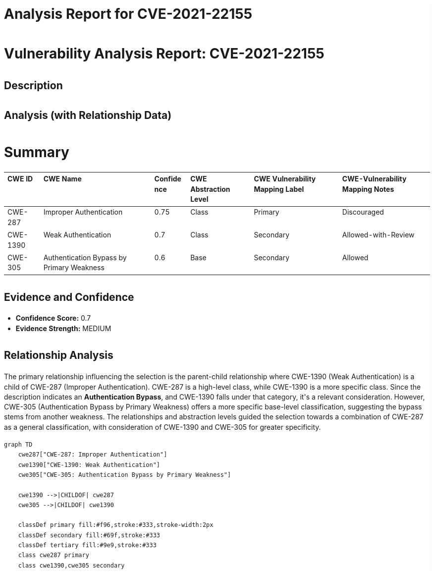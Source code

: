 # Analysis Report for CVE-2021-22155

# Vulnerability Analysis Report: CVE-2021-22155

## Description



## Analysis (with Relationship Data)

# Summary
| CWE ID  | CWE Name                                             | Confidence | CWE Abstraction Level | CWE Vulnerability Mapping Label | CWE-Vulnerability Mapping Notes |
| :-------- | :--------------------------------------------------- | :--------- | :---------------------- | :------------------------------ | :------------------------------ |
| CWE-287   | Improper Authentication                            | 0.75       | Class                   | Primary                         | Discouraged                   |
| CWE-1390  | Weak Authentication                                | 0.7        | Class                   | Secondary                       | Allowed-with-Review           |
| CWE-305   | Authentication Bypass by Primary Weakness          | 0.6        | Base                    | Secondary                       | Allowed                       |

## Evidence and Confidence

*   **Confidence Score:** 0.7
*   **Evidence Strength:** MEDIUM

## Relationship Analysis
The primary relationship influencing the selection is the parent-child relationship where CWE-1390 (Weak Authentication) is a child of CWE-287 (Improper Authentication). CWE-287 is a high-level class, while CWE-1390 is a more specific class. Since the description indicates an **Authentication Bypass**, and CWE-1390 falls under that category, it's a relevant consideration. However, CWE-305 (Authentication Bypass by Primary Weakness) offers a more specific base-level classification, suggesting the bypass stems from another weakness. The relationships and abstraction levels guided the selection towards a combination of CWE-287 as a general classification, with consideration of CWE-1390 and CWE-305 for greater specificity.

```mermaid
graph TD
    cwe287["CWE-287: Improper Authentication"]
    cwe1390["CWE-1390: Weak Authentication"]
    cwe305["CWE-305: Authentication Bypass by Primary Weakness"]
    
    cwe1390 -->|CHILDOF| cwe287
    cwe305 -->|CHILDOF| cwe1390
    
    classDef primary fill:#f96,stroke:#333,stroke-width:2px
    classDef secondary fill:#69f,stroke:#333
    classDef tertiary fill:#9e9,stroke:#333
    class cwe287 primary
    class cwe1390,cwe305 secondary
```
